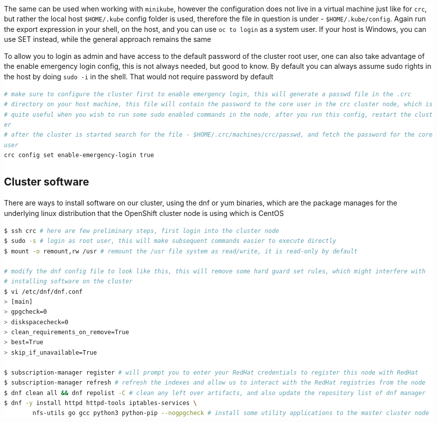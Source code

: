 The same can be used when working with `minikube`, however the configuration does not live in a virtual machine just like
for `crc`, but rather the local host `$HOME/.kube` config folder is used, therefore the file in question is under -
`$HOME/.kube/config`. Again run the export expression in your shell, on the host, and you can use `oc to login` as a
system user. If your host is Windows, you can use SET instead, while the general approach remains the same

To allow you to login as admin and have access to the default password of the cluster root user, one can also take
advantage of the enable emergency login config, this is not always needed, but good to know. By default you can
always assume sudo rights in the host by doing `sudo -i` in the shell. That would not require password by default

```sh
# make sure to configure the cluster first to enable emergency login, this will generate a passwd file in the .crc
# directory on your host machine, this file will contain the password to the core user in the crc cluster node, which is
# quite useful when you wish to run some sudo enabled commands in the node, after you run this config, restart the cluster
# after the cluster is started search for the file - $HOME/.crc/machines/crc/passwd, and fetch the password for the core user
crc config set enable-emergency-login true
```

## Cluster software

There are ways to install software on our cluster, using the dnf or yum binaries, which are the package manages for
the underlying linux distribution that the OpenShift cluster node is using which is CentOS

```sh
$ ssh crc # here are few preliminary steps, first login into the cluster node
$ sudo -s # login as root user, this will make subsequent commands easier to execute directly
$ mount -o remount,rw /usr # remount the /usr file system as read/write, it is read-only by default

# modify the dnf config file to look like this, this will remove some hard guard set rules, which might interfere with
# installing software on the cluster
$ vi /etc/dnf/dnf.conf
> [main]
> gpgcheck=0
> diskspacecheck=0
> clean_requirements_on_remove=True
> best=True
> skip_if_unavailable=True

$ subscription-manager register # will prompt you to enter your RedHat credentials to register this node with RedHat
$ subscription-manager refresh # refresh the indexes and allow us to interact with the RedHat registries from the node
$ dnf clean all && dnf repolist -C # clean any left over artifacts, and also update the repository list of dnf manager
$ dnf -y install httpd httpd-tools iptables-services \
        nfs-utils go gcc python3 python-pip --nogpgcheck # install some utility applications to the master cluster node
```
